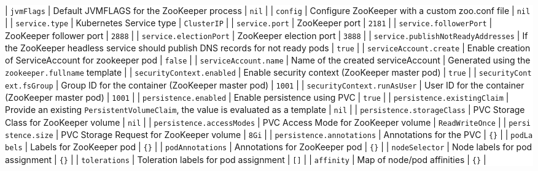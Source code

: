 | `jvmFlags`                             | Default JVMFLAGS for the ZooKeeper process                                                                                                                | `nil`                                                        |
| `config`                               | Configure ZooKeeper with a custom zoo.conf file                                                                                                           | `nil`                                                        |
| `service.type`                         | Kubernetes Service type                                                                                                                                   | `ClusterIP`                                                  |
| `service.port`                         | ZooKeeper port                                                                                                                                            | `2181`                                                       |
| `service.followerPort`                 | ZooKeeper follower port                                                                                                                                   | `2888`                                                       |
| `service.electionPort`                 | ZooKeeper election port                                                                                                                                   | `3888`                                                       |
| `service.publishNotReadyAddresses`     | If the ZooKeeper headless service should publish DNS records for not ready pods                                                                           | `true`                                                       |
| `serviceAccount.create`                | Enable creation of ServiceAccount for zookeeper pod                                                                                                       | `false`                                                      |
| `serviceAccount.name`                  | Name of the created serviceAccount                                                                                                                        | Generated using the `zookeeper.fullname` template            |
| `securityContext.enabled`              | Enable security context (ZooKeeper master pod)                                                                                                            | `true`                                                       |
| `securityContext.fsGroup`              | Group ID for the container (ZooKeeper master pod)                                                                                                         | `1001`                                                       |
| `securityContext.runAsUser`            | User ID for the container (ZooKeeper master pod)                                                                                                          | `1001`                                                       |
| `persistence.enabled`                  | Enable persistence using PVC                                                                                                                              | `true`                                                       |
| `persistence.existingClaim`            | Provide an existing `PersistentVolumeClaim`, the value is evaluated as a template                                                                         | `nil`                                                        |
| `persistence.storageClass`             | PVC Storage Class for ZooKeeper volume                                                                                                                    | `nil`                                                        |
| `persistence.accessModes`              | PVC Access Mode for ZooKeeper volume                                                                                                                      | `ReadWriteOnce`                                              |
| `persistence.size`                     | PVC Storage Request for ZooKeeper volume                                                                                                                  | `8Gi`                                                        |
| `persistence.annotations`              | Annotations for the PVC                                                                                                                                   | `{}`                                                         |
| `podLabels`                            | Labels for ZooKeeper pod          | `{}`                                                         |
| `podAnnotations`                       | Annotations for ZooKeeper pod                                                                                                                             | `{}`                                                         |
| `nodeSelector`                         | Node labels for pod assignment                                                                                                                            | `{}`                                                         |
| `tolerations`                          | Toleration labels for pod assignment                                                                                                                      | `[]`                                                         |
| `affinity`                             | Map of node/pod affinities                                                                                                                                | `{}`                                                         |